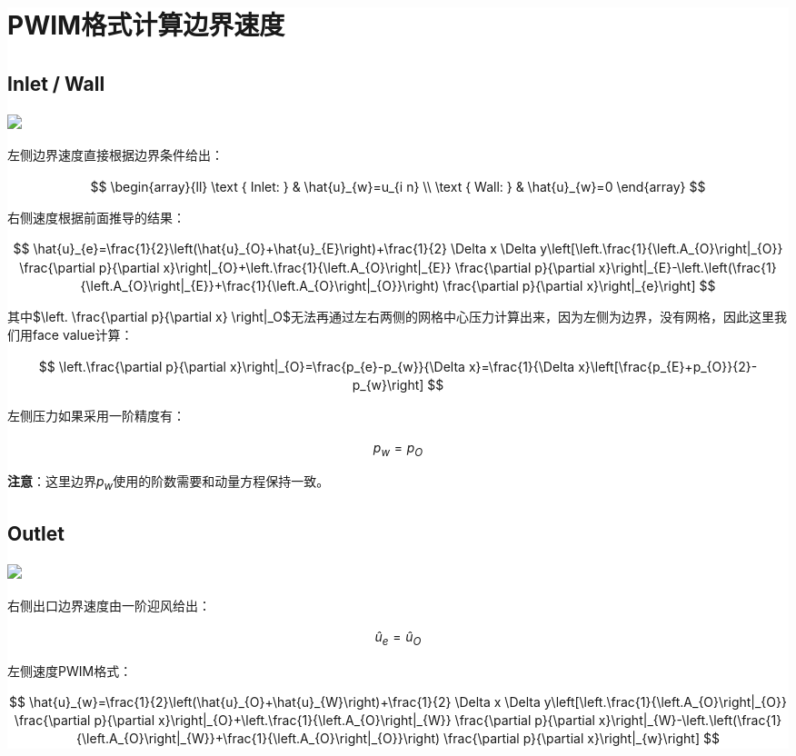 # PWIM格式计算边界速度

## Inlet / Wall

![](https://md-pic-1259272405.cos.ap-guangzhou.myqcloud.com/img/20200823145305.png)

左侧边界速度直接根据边界条件给出：

$$
\begin{array}{ll}
\text { Inlet: } & \hat{u}_{w}=u_{i n} \\
\text { Wall: } & \hat{u}_{w}=0
\end{array}
$$

右侧速度根据前面推导的结果：

$$
\hat{u}_{e}=\frac{1}{2}\left(\hat{u}_{O}+\hat{u}_{E}\right)+\frac{1}{2} \Delta x \Delta y\left[\left.\frac{1}{\left.A_{O}\right|_{O}} \frac{\partial p}{\partial x}\right|_{O}+\left.\frac{1}{\left.A_{O}\right|_{E}} \frac{\partial p}{\partial x}\right|_{E}-\left.\left(\frac{1}{\left.A_{O}\right|_{E}}+\frac{1}{\left.A_{O}\right|_{O}}\right) \frac{\partial p}{\partial x}\right|_{e}\right]
$$

其中$\left. \frac{\partial p}{\partial x} \right|_O$无法再通过左右两侧的网格中心压力计算出来，因为左侧为边界，没有网格，因此这里我们用face value计算：

$$
\left.\frac{\partial p}{\partial x}\right|_{O}=\frac{p_{e}-p_{w}}{\Delta x}=\frac{1}{\Delta x}\left[\frac{p_{E}+p_{O}}{2}-p_{w}\right]
$$

左侧压力如果采用一阶精度有：

$$
p_{w}=p_{O}
$$

**注意**：这里边界$p_w$使用的阶数需要和动量方程保持一致。

## Outlet

![](https://md-pic-1259272405.cos.ap-guangzhou.myqcloud.com/img/20200823150627.png)

右侧出口边界速度由一阶迎风给出：

$$
\hat{u}_{e}=\hat{u}_{O}
$$

左侧速度PWIM格式：

$$
\hat{u}_{w}=\frac{1}{2}\left(\hat{u}_{O}+\hat{u}_{W}\right)+\frac{1}{2} \Delta x \Delta y\left[\left.\frac{1}{\left.A_{O}\right|_{O}} \frac{\partial p}{\partial x}\right|_{O}+\left.\frac{1}{\left.A_{O}\right|_{W}} \frac{\partial p}{\partial x}\right|_{W}-\left.\left(\frac{1}{\left.A_{O}\right|_{W}}+\frac{1}{\left.A_{O}\right|_{O}}\right) \frac{\partial p}{\partial x}\right|_{w}\right]
$$
